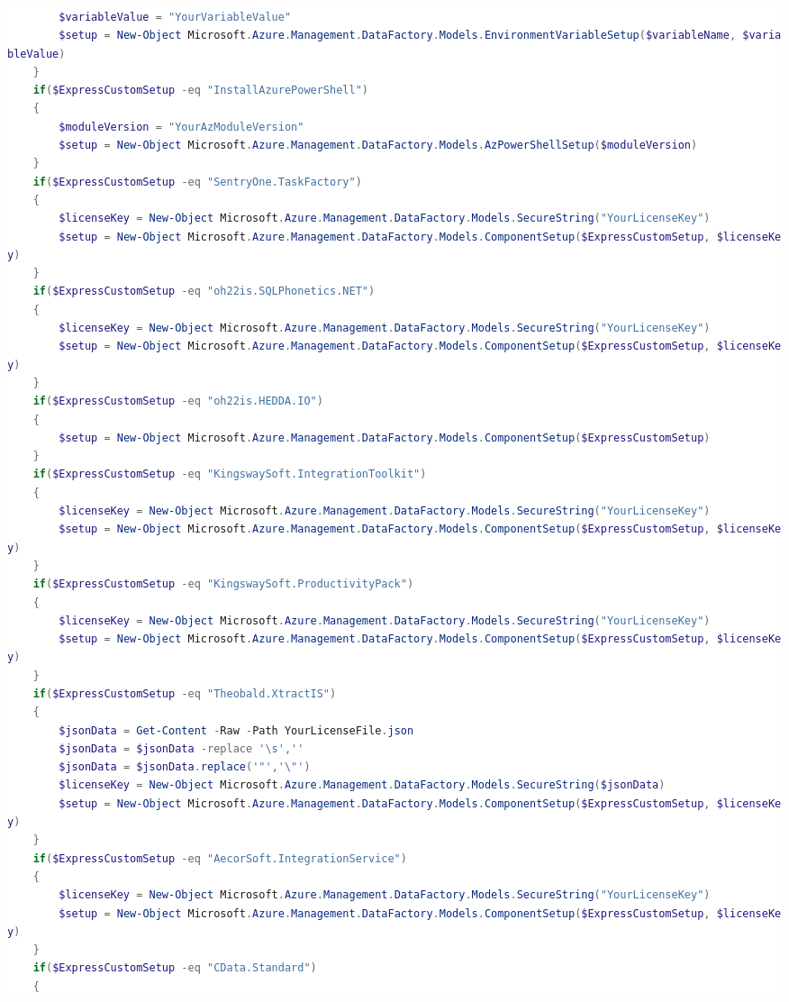    ```powershell
           $variableValue = "YourVariableValue"
           $setup = New-Object Microsoft.Azure.Management.DataFactory.Models.EnvironmentVariableSetup($variableName, $variableValue)
       }
       if($ExpressCustomSetup -eq "InstallAzurePowerShell")
       {
           $moduleVersion = "YourAzModuleVersion"
           $setup = New-Object Microsoft.Azure.Management.DataFactory.Models.AzPowerShellSetup($moduleVersion)
       }
       if($ExpressCustomSetup -eq "SentryOne.TaskFactory")
       {
           $licenseKey = New-Object Microsoft.Azure.Management.DataFactory.Models.SecureString("YourLicenseKey")
           $setup = New-Object Microsoft.Azure.Management.DataFactory.Models.ComponentSetup($ExpressCustomSetup, $licenseKey)
       }
       if($ExpressCustomSetup -eq "oh22is.SQLPhonetics.NET")
       {
           $licenseKey = New-Object Microsoft.Azure.Management.DataFactory.Models.SecureString("YourLicenseKey")
           $setup = New-Object Microsoft.Azure.Management.DataFactory.Models.ComponentSetup($ExpressCustomSetup, $licenseKey)
       }
       if($ExpressCustomSetup -eq "oh22is.HEDDA.IO")
       {
           $setup = New-Object Microsoft.Azure.Management.DataFactory.Models.ComponentSetup($ExpressCustomSetup)
       }
       if($ExpressCustomSetup -eq "KingswaySoft.IntegrationToolkit")
       {
           $licenseKey = New-Object Microsoft.Azure.Management.DataFactory.Models.SecureString("YourLicenseKey")
           $setup = New-Object Microsoft.Azure.Management.DataFactory.Models.ComponentSetup($ExpressCustomSetup, $licenseKey)
       }
       if($ExpressCustomSetup -eq "KingswaySoft.ProductivityPack")
       {
           $licenseKey = New-Object Microsoft.Azure.Management.DataFactory.Models.SecureString("YourLicenseKey")
           $setup = New-Object Microsoft.Azure.Management.DataFactory.Models.ComponentSetup($ExpressCustomSetup, $licenseKey)
       }    
       if($ExpressCustomSetup -eq "Theobald.XtractIS")
       {
           $jsonData = Get-Content -Raw -Path YourLicenseFile.json
           $jsonData = $jsonData -replace '\s',''
           $jsonData = $jsonData.replace('"','\"')
           $licenseKey = New-Object Microsoft.Azure.Management.DataFactory.Models.SecureString($jsonData)
           $setup = New-Object Microsoft.Azure.Management.DataFactory.Models.ComponentSetup($ExpressCustomSetup, $licenseKey)
       }
       if($ExpressCustomSetup -eq "AecorSoft.IntegrationService")
       {
           $licenseKey = New-Object Microsoft.Azure.Management.DataFactory.Models.SecureString("YourLicenseKey")
           $setup = New-Object Microsoft.Azure.Management.DataFactory.Models.ComponentSetup($ExpressCustomSetup, $licenseKey)
       }
       if($ExpressCustomSetup -eq "CData.Standard")
       {
   ```